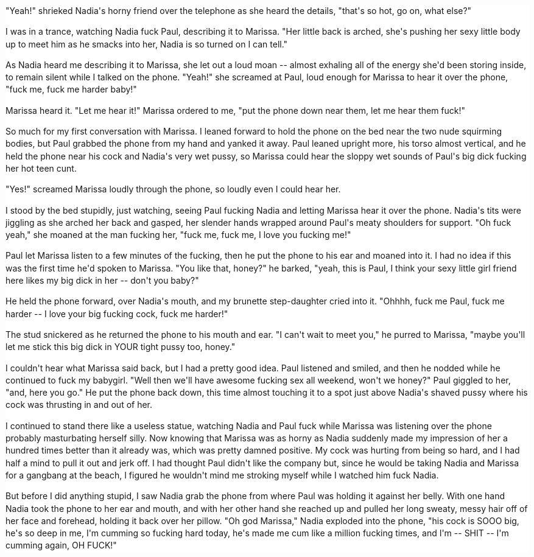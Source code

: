 "Yeah!" shrieked Nadia's horny friend over the telephone as she heard the details, "that's so hot, go on, what else?" 

I was in a trance, watching Nadia fuck Paul, describing it to Marissa. "Her little back is arched, she's pushing her sexy little body up to meet him as he smacks into her, Nadia is so turned on I can tell." 

As Nadia heard me describing it to Marissa, she let out a loud moan -- almost exhaling all of the energy she'd been storing inside, to remain silent while I talked on the phone. "Yeah!" she screamed at Paul, loud enough for Marissa to hear it over the phone, "fuck me, fuck me harder baby!" 

Marissa heard it. "Let me hear it!" Marissa ordered to me, "put the phone down near them, let me hear them fuck!" 

So much for my first conversation with Marissa. I leaned forward to hold the phone on the bed near the two nude squirming bodies, but Paul grabbed the phone from my hand and yanked it away. Paul leaned upright more, his torso almost vertical, and he held the phone near his cock and Nadia's very wet pussy, so Marissa could hear the sloppy wet sounds of Paul's big dick fucking her hot teen cunt. 

"Yes!" screamed Marissa loudly through the phone, so loudly even I could hear her. 

I stood by the bed stupidly, just watching, seeing Paul fucking Nadia and letting Marissa hear it over the phone. Nadia's tits were jiggling as she arched her back and gasped, her slender hands wrapped around Paul's meaty shoulders for support. "Oh fuck yeah," she moaned at the man fucking her, "fuck me, fuck me, I love you fucking me!" 

Paul let Marissa listen to a few minutes of the fucking, then he put the phone to his ear and moaned into it. I had no idea if this was the first time he'd spoken to Marissa. "You like that, honey?" he barked, "yeah, this is Paul, I think your sexy little girl friend here likes my big dick in her -- don't you baby?" 

He held the phone forward, over Nadia's mouth, and my brunette step-daughter cried into it. "Ohhhh, fuck me Paul, fuck me harder -- I love your big fucking cock, fuck me harder!" 

The stud snickered as he returned the phone to his mouth and ear. "I can't wait to meet you," he purred to Marissa, "maybe you'll let me stick this big dick in YOUR tight pussy too, honey." 

I couldn't hear what Marissa said back, but I had a pretty good idea. Paul listened and smiled, and then he nodded while he continued to fuck my babygirl. "Well then we'll have awesome fucking sex all weekend, won't we honey?" Paul giggled to her, "and, here you go." He put the phone back down, this time almost touching it to a spot just above Nadia's shaved pussy where his cock was thrusting in and out of her. 

I continued to stand there like a useless statue, watching Nadia and Paul fuck while Marissa was listening over the phone probably masturbating herself silly. Now knowing that Marissa was as horny as Nadia suddenly made my impression of her a hundred times better than it already was, which was pretty damned positive. My cock was hurting from being so hard, and I had half a mind to pull it out and jerk off. I had thought Paul didn't like the company but, since he would be taking Nadia and Marissa for a gangbang at the beach, I figured he wouldn't mind me stroking myself while I watched him fuck Nadia. 

But before I did anything stupid, I saw Nadia grab the phone from where Paul was holding it against her belly. With one hand Nadia took the phone to her ear and mouth, and with her other hand she reached up and pulled her long sweaty, messy hair off of her face and forehead, holding it back over her pillow. "Oh god Marissa," Nadia exploded into the phone, "his cock is SOOO big, he's so deep in me, I'm cumming so fucking hard today, he's made me cum like a million fucking times, and I'm -- SHIT -- I'm cumming again, OH FUCK!" 
